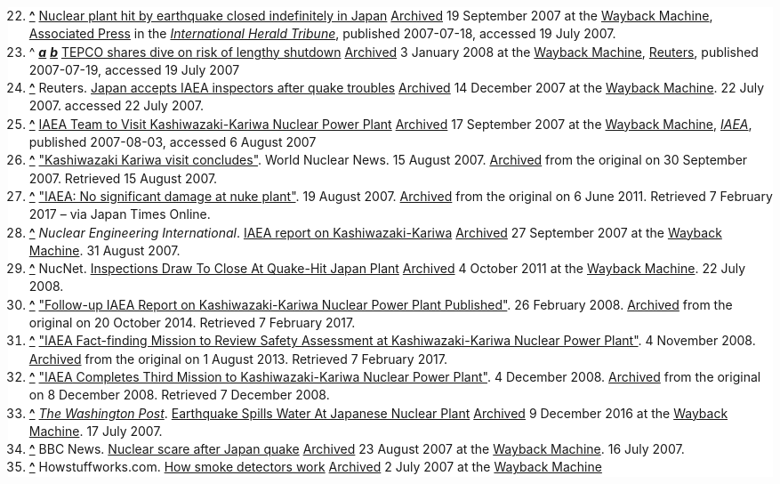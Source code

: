 22. **[^](#cite_ref-IHT07-07-18_22-0)** [Nuclear plant hit by earthquake closed indefinitely in Japan](http://www.iht.com/articles/2007/07/18/asia/japan.php) [Archived](https://web.archive.org/web/20070919145221/http://www.iht.com/articles/2007/07/18/asia/japan.php) 19 September 2007 at the [Wayback Machine](/wiki/Wayback_Machine "Wayback Machine"), [Associated Press](/wiki/Associated_Press "Associated Press") in the *[International Herald Tribune](/wiki/International_Herald_Tribune "International Herald Tribune")*, published 2007-07-18, accessed 19 July 2007.
23. ^ [***a***](#cite_ref-Reuters070719_23-0) [***b***](#cite_ref-Reuters070719_23-1) [TEPCO shares dive on risk of lengthy shutdown](http://www.alertnet.org/thenews/newsdesk/T112824.htm) [Archived](https://web.archive.org/web/20080103072706/http://www.alertnet.org/thenews/newsdesk/T112824.htm) 3 January 2008 at the [Wayback Machine](/wiki/Wayback_Machine "Wayback Machine"), [Reuters](/wiki/Reuters "Reuters"), published 2007-07-19, accessed 19 July 2007
24. **[^](#cite_ref-24)** Reuters. [Japan accepts IAEA inspectors after quake troubles](https://www.reuters.com/article/scienceNews/idUST20337520070722) [Archived](https://web.archive.org/web/20071214021151/http://www.reuters.com/article/scienceNews/idUST20337520070722) 14 December 2007 at the [Wayback Machine](/wiki/Wayback_Machine "Wayback Machine"). 22 July 2007. accessed 22 July 2007.
25. **[^](#cite_ref-25)** [IAEA Team to Visit Kashiwazaki-Kariwa Nuclear Power Plant](http://www.iaea.org/NewsCenter/PressReleases/2007/prn200715.html) [Archived](https://web.archive.org/web/20070917210940/http://www.iaea.org/NewsCenter/PressReleases/2007/prn200715.html) 17 September 2007 at the [Wayback Machine](/wiki/Wayback_Machine "Wayback Machine"), *[IAEA](/wiki/IAEA "IAEA")*, published 2007-08-03, accessed 6 August 2007
26. **[^](#cite_ref-wnn_26-0)** ["Kashiwazaki Kariwa visit concludes"](http://www.world-nuclear-news.org/regulationSafety/Kashiwazaki_Kariwa_visit_concludes_150807.shtml?jmid=1050181513). World Nuclear News. 15 August 2007. [Archived](https://web.archive.org/web/20070930224546/http://www.world-nuclear-news.org/regulationSafety/Kashiwazaki_Kariwa_visit_concludes_150807.shtml?jmid=1050181513) from the original on 30 September 2007. Retrieved 15 August 2007.
27. **[^](#cite_ref-27)** ["IAEA: No significant damage at nuke plant"](http://search.japantimes.co.jp/cgi-bin/nn20070819a2.html). 19 August 2007. [Archived](https://web.archive.org/web/20110606081216/http://search.japantimes.co.jp/cgi-bin/nn20070819a2.html) from the original on 6 June 2011. Retrieved 7 February 2017 – via Japan Times Online.
28. **[^](#cite_ref-28)** *Nuclear Engineering International*. [IAEA report on Kashiwazaki-Kariwa](http://www.neimagazine.com/story.asp?sectionCode=132&storyCode=2046814) [Archived](https://web.archive.org/web/20070927191235/http://www.neimagazine.com/story.asp?sectionCode=132&storyCode=2046814) 27 September 2007 at the [Wayback Machine](/wiki/Wayback_Machine "Wayback Machine"). 31 August 2007.
29. **[^](#cite_ref-29)** NucNet. [Inspections Draw To Close At Quake-Hit Japan Plant](http://www.worldnuclear.org/_news_database/rss_detail_features.cfm?objID=9299F0F7-F250-4DBA-B3D9B4E6FDAB6BEE) [Archived](https://web.archive.org/web/20111004131633/http://www.worldnuclear.org/_news_database/rss_detail_features.cfm?objID=9299F0F7-F250-4DBA-B3D9B4E6FDAB6BEE) 4 October 2011 at the [Wayback Machine](/wiki/Wayback_Machine "Wayback Machine"). 22 July 2008.
30. **[^](#cite_ref-IAEA2_30-0)** ["Follow-up IAEA Report on Kashiwazaki-Kariwa Nuclear Power Plant Published"](http://www.iaea.org/NewsCenter/News/2008/kashiwazaki260208.html). 26 February 2008. [Archived](https://web.archive.org/web/20141020071442/http://www.iaea.org/newscenter/news/2008/kashiwazaki260208.html) from the original on 20 October 2014. Retrieved 7 February 2017.
31. **[^](#cite_ref-IAEA3_31-0)** ["IAEA Fact-finding Mission to Review Safety Assessment at Kashiwazaki-Kariwa Nuclear Power Plant"](http://www.iaea.org/NewsCenter/MediaAdvisory/2008/MA200819.html). 4 November 2008. [Archived](https://web.archive.org/web/20130801031920/http://www.iaea.org/newscenter/mediaadvisory/2008/ma200819.html) from the original on 1 August 2013. Retrieved 7 February 2017.
32. **[^](#cite_ref-IAEA3A_32-0)** ["IAEA Completes Third Mission to Kashiwazaki-Kariwa Nuclear Power Plant"](http://www.iaea.org/NewsCenter/PressReleases/2008/prn200821.html). 4 December 2008. [Archived](https://web.archive.org/web/20081208004104/http://www.iaea.org/NewsCenter/PressReleases/2008/prn200821.html) from the original on 8 December 2008. Retrieved 7 December 2008.
33. **[^](#cite_ref-33)** *[The Washington Post](/wiki/The_Washington_Post "The Washington Post")*. [Earthquake Spills Water At Japanese Nuclear Plant](https://www.washingtonpost.com/wp-dyn/content/article/2007/07/16/AR2007071601712.html) [Archived](https://web.archive.org/web/20161209193039/http://www.washingtonpost.com/wp-dyn/content/article/2007/07/16/AR2007071601712.html) 9 December 2016 at the [Wayback Machine](/wiki/Wayback_Machine "Wayback Machine"). 17 July 2007.
34. **[^](#cite_ref-34)** BBC News. [Nuclear scare after Japan quake](http://news.bbc.co.uk/2/hi/asia-pacific/6901213.stm) [Archived](https://web.archive.org/web/20070823084341/http://news.bbc.co.uk/2/hi/asia-pacific/6901213.stm) 23 August 2007 at the [Wayback Machine](/wiki/Wayback_Machine "Wayback Machine"). 16 July 2007.
35. **[^](#cite_ref-35)** Howstuffworks.com. [How smoke detectors work](http://home.howstuffworks.com/smoke2.htm) [Archived](https://web.archive.org/web/20070702014923/http://home.howstuffworks.com/smoke2.htm) 2 July 2007 at the [Wayback Machine](/wiki/Wayback_Machine "Wayback Machine")